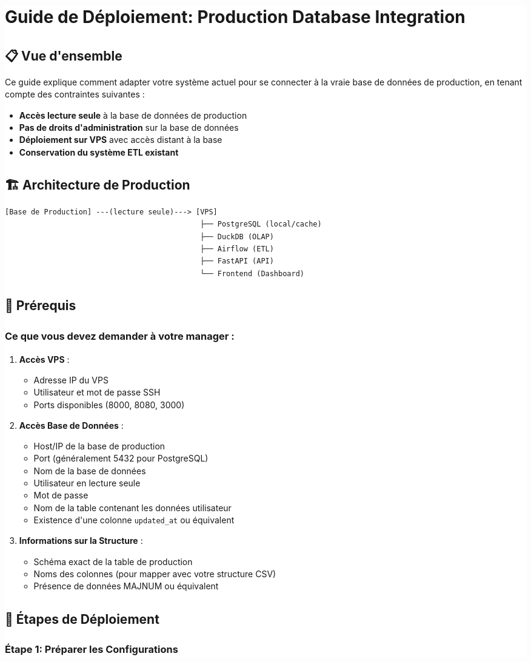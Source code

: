 # Guide de Déploiement: Production Database Integration

## 📋 Vue d'ensemble

Ce guide explique comment adapter votre système actuel pour se connecter à la vraie base de données de production, en tenant compte des contraintes suivantes :
- **Accès lecture seule** à la base de données de production
- **Pas de droits d'administration** sur la base de données
- **Déploiement sur VPS** avec accès distant à la base
- **Conservation du système ETL existant**

## 🏗️ Architecture de Production

```
[Base de Production] ---(lecture seule)---> [VPS]
                                             ├── PostgreSQL (local/cache)
                                             ├── DuckDB (OLAP)
                                             ├── Airflow (ETL)
                                             ├── FastAPI (API)
                                             └── Frontend (Dashboard)
```

## 📝 Prérequis

### Ce que vous devez demander à votre manager :

1. **Accès VPS** :
   - Adresse IP du VPS
   - Utilisateur et mot de passe SSH
   - Ports disponibles (8000, 8080, 3000)

2. **Accès Base de Données** :
   - Host/IP de la base de production
   - Port (généralement 5432 pour PostgreSQL)
   - Nom de la base de données
   - Utilisateur en lecture seule
   - Mot de passe
   - Nom de la table contenant les données utilisateur
   - Existence d'une colonne `updated_at` ou équivalent

3. **Informations sur la Structure** :
   - Schéma exact de la table de production
   - Noms des colonnes (pour mapper avec votre structure CSV)
   - Présence de données MAJNUM ou équivalent

## 🔧 Étapes de Déploiement

### Étape 1: Préparer les Configurations
